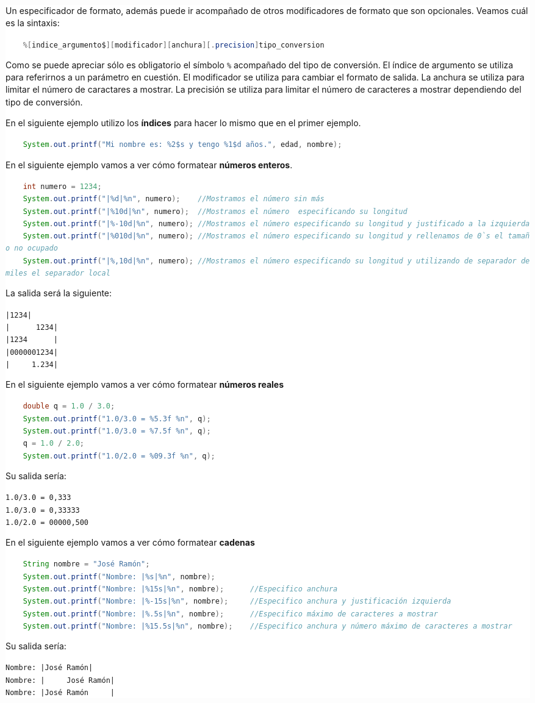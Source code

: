Un especificador de formato, además puede ir acompañado de otros modificadores de formato que son opcionales. Veamos cuál es la sintaxis:
~~~java
	%[indice_argumento$][modificador][anchura][.precision]tipo_conversion
~~~
Como se puede apreciar sólo es obligatorio el símbolo `%` acompañado del tipo de conversión. El índice de argumento se utiliza para referirnos a un parámetro en cuestión. El modificador se utiliza para cambiar el formato de salida. La anchura se utiliza para limitar el número de caractares a mostrar. La precisión se utiliza para limitar el número de caracteres a mostrar dependiendo del tipo de conversión.

En el siguiente ejemplo utilizo los **índices** para hacer lo mismo que en el primer ejemplo.
~~~java
	System.out.printf("Mi nombre es: %2$s y tengo %1$d años.", edad, nombre);
~~~

En el siguiente ejemplo vamos a ver cómo formatear **números enteros**.
~~~java
	int numero = 1234;
	System.out.printf("|%d|%n", numero);	//Mostramos el número sin más
	System.out.printf("|%10d|%n", numero);	//Mostramos el número  especificando su longitud
	System.out.printf("|%-10d|%n", numero);	//Mostramos el número especificando su longitud y justificado a la izquierda
	System.out.printf("|%010d|%n", numero);	//Mostramos el número especificando su longitud y rellenamos de 0`s el tamaño no ocupado
	System.out.printf("|%,10d|%n", numero);	//Mostramos el número especificando su longitud y utilizando de separador de miles el separador local
~~~
La salida será la siguiente:
~~~
|1234|
|      1234|
|1234      |
|0000001234|
|     1.234|
~~~

En el siguiente ejemplo vamos a ver cómo formatear **números reales**
~~~java
	double q = 1.0 / 3.0;
	System.out.printf("1.0/3.0 = %5.3f %n", q);
	System.out.printf("1.0/3.0 = %7.5f %n", q);
	q = 1.0 / 2.0;
	System.out.printf("1.0/2.0 = %09.3f %n", q);
~~~
Su salida sería:
~~~
1.0/3.0 = 0,333
1.0/3.0 = 0,33333
1.0/2.0 = 00000,500
~~~

En el siguiente ejemplo vamos a ver cómo formatear **cadenas**
~~~java
	String nombre = "José Ramón";
	System.out.printf("Nombre: |%s|%n", nombre);
	System.out.printf("Nombre: |%15s|%n", nombre);		//Especifico anchura
	System.out.printf("Nombre: |%-15s|%n", nombre);		//Especifico anchura y justificación izquierda
	System.out.printf("Nombre: |%.5s|%n", nombre);		//Especifico máximo de caracteres a mostrar
	System.out.printf("Nombre: |%15.5s|%n", nombre);	//Especifico anchura y número máximo de caracteres a mostrar
~~~
Su salida sería:
~~~
Nombre: |José Ramón|
Nombre: |     José Ramón|
Nombre: |José Ramón     |
~~~